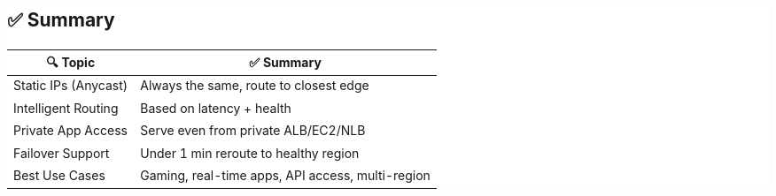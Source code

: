 
## ✅ Summary

| 🔍 Topic             | ✅ Summary                                       |
| -------------------- | ------------------------------------------------ |
| Static IPs (Anycast) | Always the same, route to closest edge           |
| Intelligent Routing  | Based on latency + health                        |
| Private App Access   | Serve even from private ALB/EC2/NLB              |
| Failover Support     | Under 1 min reroute to healthy region            |
| Best Use Cases       | Gaming, real-time apps, API access, multi-region |

